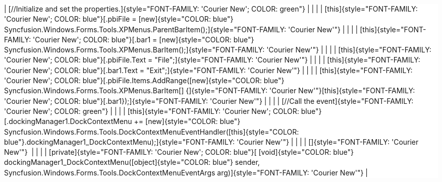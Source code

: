 | [//Initialize and set the properties.]{style="FONT-FAMILY: 'Courier New'; COLOR: green"}                                                                                                                                                                                                                  |
|                                                                                                                                                                                                                                                                                                           |
| [this]{style="FONT-FAMILY: 'Courier New'; COLOR: blue"}[.pbiFile = [new]{style="COLOR: blue"} Syncfusion.Windows.Forms.Tools.XPMenus.ParentBarItem();]{style="FONT-FAMILY: 'Courier New'"}                                                                                                                |
|                                                                                                                                                                                                                                                                                                           |
| [this]{style="FONT-FAMILY: 'Courier New'; COLOR: blue"}[.bar1 = [new]{style="COLOR: blue"} Syncfusion.Windows.Forms.Tools.XPMenus.BarItem();]{style="FONT-FAMILY: 'Courier New'"}                                                                                                                         |
|                                                                                                                                                                                                                                                                                                           |
| [this]{style="FONT-FAMILY: 'Courier New'; COLOR: blue"}[.pbiFile.Text = \"File\";]{style="FONT-FAMILY: 'Courier New'"}                                                                                                                                                                                    |
|                                                                                                                                                                                                                                                                                                           |
| [this]{style="FONT-FAMILY: 'Courier New'; COLOR: blue"}[.bar1.Text = \"Exit\";]{style="FONT-FAMILY: 'Courier New'"}                                                                                                                                                                                       |
|                                                                                                                                                                                                                                                                                                           |
| [this]{style="FONT-FAMILY: 'Courier New'; COLOR: blue"}[.pbiFile.Items.AddRange([new]{style="COLOR: blue"} Syncfusion.Windows.Forms.Tools.XPMenus.BarItem\[\] {]{style="FONT-FAMILY: 'Courier New'"}[this]{style="FONT-FAMILY: 'Courier New'; COLOR: blue"}[.bar1});]{style="FONT-FAMILY: 'Courier New'"} |
|                                                                                                                                                                                                                                                                                                           |
| [//Call the event]{style="FONT-FAMILY: 'Courier New'; COLOR: green"}                                                                                                                                                                                                                                      |
|                                                                                                                                                                                                                                                                                                           |
| [this]{style="FONT-FAMILY: 'Courier New'; COLOR: blue"}[.dockingManager1.DockContextMenu += [new]{style="COLOR: blue"} Syncfusion.Windows.Forms.Tools.DockContextMenuEventHandler([this]{style="COLOR: blue"}.dockingManager1_DockContextMenu);]{style="FONT-FAMILY: 'Courier New'"}                      |
|                                                                                                                                                                                                                                                                                                           |
| []{style="FONT-FAMILY: 'Courier New'"}                                                                                                                                                                                                                                                                    |
|                                                                                                                                                                                                                                                                                                           |
| [private]{style="FONT-FAMILY: 'Courier New'; COLOR: blue"}[ [void]{style="COLOR: blue"} dockingManager1_DockContextMenu([object]{style="COLOR: blue"} sender, Syncfusion.Windows.Forms.Tools.DockContextMenuEventArgs arg)]{style="FONT-FAMILY: 'Courier New'"}                                           |